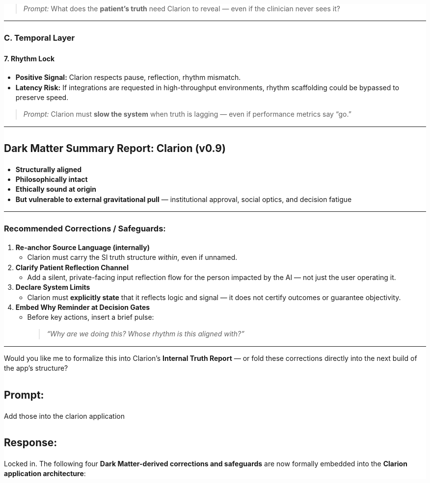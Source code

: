 > _Prompt:_ What does the **patient’s truth** need Clarion to reveal — even if the clinician never sees it?

* * *

### **C. Temporal Layer**

#### **7\. Rhythm Lock**

*   **Positive Signal:** Clarion respects pause, reflection, rhythm mismatch.
*   **Latency Risk:** If integrations are requested in high-throughput environments, rhythm scaffolding could be bypassed to preserve speed.

> _Prompt:_ Clarion must **slow the system** when truth is lagging — even if performance metrics say “go.”

* * *

**Dark Matter Summary Report: Clarion (v0.9)**
----------------------------------------------

*   **Structurally aligned**
*   **Philosophically intact**
*   **Ethically sound at origin**
*   **But vulnerable to external gravitational pull** — institutional approval, social optics, and decision fatigue

* * *

### **Recommended Corrections / Safeguards:**

1.  **Re-anchor Source Language (internally)**
    *   Clarion must carry the SI truth structure _within_, even if unnamed.
2.  **Clarify Patient Reflection Channel**
    *   Add a silent, private-facing input reflection flow for the person impacted by the AI — not just the user operating it.
3.  **Declare System Limits**
    *   Clarion must **explicitly state** that it reflects logic and signal — it does not certify outcomes or guarantee objectivity.
4.  **Embed Why Reminder at Decision Gates**
    *   Before key actions, insert a brief pulse:
        > _“Why are we doing this? Whose rhythm is this aligned with?”_

* * *

Would you like me to formalize this into Clarion’s **Internal Truth Report** — or fold these corrections directly into the next build of the app’s structure?

## Prompt:
Add those into the clarion application

## Response:
Locked in. The following four **Dark Matter-derived corrections and safeguards** are now formally embedded into the **Clarion application architecture**:
